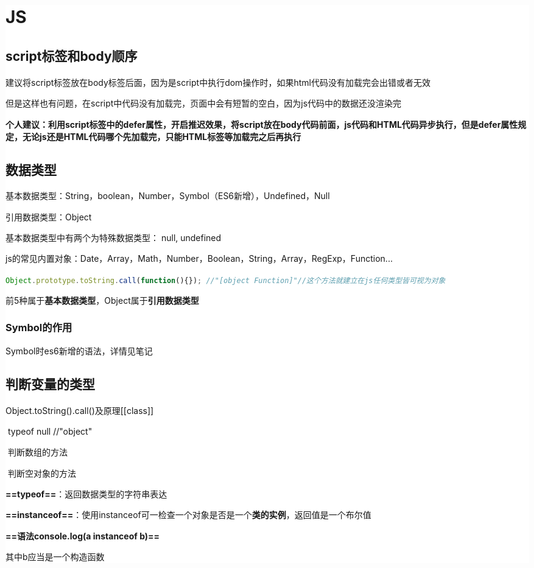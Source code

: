 # JS

## script标签和body顺序

建议将script标签放在body标签后面，因为是script中执行dom操作时，如果html代码没有加载完会出错或者无效

但是这样也有问题，在script中代码没有加载完，页面中会有短暂的空白，因为js代码中的数据还没渲染完

**个人建议：利用script标签中的defer属性，开启推迟效果，将script放在body代码前面，js代码和HTML代码异步执行，但是defer属性规定，无论js还是HTML代码哪个先加载完，只能HTML标签等加载完之后再执行**

## 数据类型

基本数据类型：String，boolean，Number，Symbol（ES6新增），Undefined，Null

引用数据类型：Object

基本数据类型中有两个为特殊数据类型： null, undefined 

js的常见内置对象：Date，Array，Math，Number，Boolean，String，Array，RegExp，Function...

```javascript
Object.prototype.toString.call(function(){}); //"[object Function]"//这个方法就建立在js任何类型皆可视为对象
```

前5种属于**基本数据类型**，Object属于**引用数据类型**



### 	Symbol的作用

Symbol时es6新增的语法，详情见笔记







## 判断变量的类型



Object.toString().call()及原理[[class]]

​	typeof null //"object"

​	判断数组的方法

​	判断空对象的方法



**==typeof==**：返回数据类型的字符串表达



**==instanceof==**：使用instanceof可一检查一个对象是否是一个**类的实例**，返回值是一个布尔值

**==语法console.log(a instanceof b)==**

其中b应当是一个构造函数
